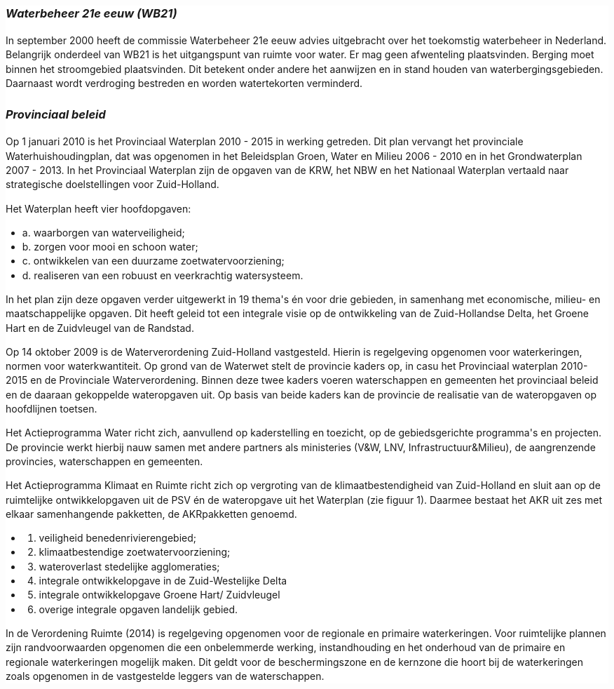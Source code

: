 ### *Waterbeheer 21e eeuw (WB21)*

In september 2000 heeft de commissie Waterbeheer 21e eeuw advies uitgebracht over het toekomstig waterbeheer in Nederland. Belangrijk onderdeel van WB21 is het uitgangspunt van ruimte voor water. Er mag geen afwenteling plaatsvinden. Berging moet binnen het stroomgebied plaatsvinden. Dit betekent onder andere het aanwijzen en in stand houden van waterbergingsgebieden. Daarnaast wordt verdroging bestreden en worden watertekorten verminderd.

### *Provinciaal beleid*

Op 1 januari 2010 is het Provinciaal Waterplan 2010 - 2015 in werking getreden. Dit plan vervangt het provinciale Waterhuishoudingplan, dat was opgenomen in het Beleidsplan Groen, Water en Milieu 2006 - 2010 en in het Grondwaterplan 2007 - 2013. In het Provinciaal Waterplan zijn de opgaven van de KRW, het NBW en het Nationaal Waterplan vertaald naar strategische doelstellingen voor Zuid-Holland.

Het Waterplan heeft vier hoofdopgaven:

- a. waarborgen van waterveiligheid;
- b. zorgen voor mooi en schoon water;
- c. ontwikkelen van een duurzame zoetwatervoorziening;
- d. realiseren van een robuust en veerkrachtig watersysteem.

In het plan zijn deze opgaven verder uitgewerkt in 19 thema's én voor drie gebieden, in samenhang met economische, milieu- en maatschappelijke opgaven. Dit heeft geleid tot een integrale visie op de ontwikkeling van de Zuid-Hollandse Delta, het Groene Hart en de Zuidvleugel van de Randstad.

Op 14 oktober 2009 is de Waterverordening Zuid-Holland vastgesteld. Hierin is regelgeving opgenomen voor waterkeringen, normen voor waterkwantiteit. Op grond van de Waterwet stelt de provincie kaders op, in casu het Provinciaal waterplan 2010-2015 en de Provinciale Waterverordening. Binnen deze twee kaders voeren waterschappen en gemeenten het provinciaal beleid en de daaraan gekoppelde wateropgaven uit. Op basis van beide kaders kan de provincie de realisatie van de wateropgaven op hoofdlijnen toetsen.

Het Actieprogramma Water richt zich, aanvullend op kaderstelling en toezicht, op de gebiedsgerichte programma's en projecten. De provincie werkt hierbij nauw samen met andere partners als ministeries (V&W, LNV, Infrastructuur&Milieu), de aangrenzende provincies, waterschappen en gemeenten.

Het Actieprogramma Klimaat en Ruimte richt zich op vergroting van de klimaatbestendigheid van Zuid-Holland en sluit aan op de ruimtelijke ontwikkelopgaven uit de PSV én de wateropgave uit het Waterplan (zie figuur 1). Daarmee bestaat het AKR uit zes met elkaar samenhangende pakketten, de AKRpakketten genoemd.

- 1. veiligheid benedenrivierengebied;
- 2. klimaatbestendige zoetwatervoorziening;
- 3. wateroverlast stedelijke agglomeraties;
- 4. integrale ontwikkelopgave in de Zuid-Westelijke Delta
- 5. integrale ontwikkelopgave Groene Hart/ Zuidvleugel
- 6. overige integrale opgaven landelijk gebied.

In de Verordening Ruimte (2014) is regelgeving opgenomen voor de regionale en primaire waterkeringen. Voor ruimtelijke plannen zijn randvoorwaarden opgenomen die een onbelemmerde werking, instandhouding en het onderhoud van de primaire en regionale waterkeringen mogelijk maken. Dit geldt voor de beschermingszone en de kernzone die hoort bij de waterkeringen zoals opgenomen in de vastgestelde leggers van de waterschappen.
